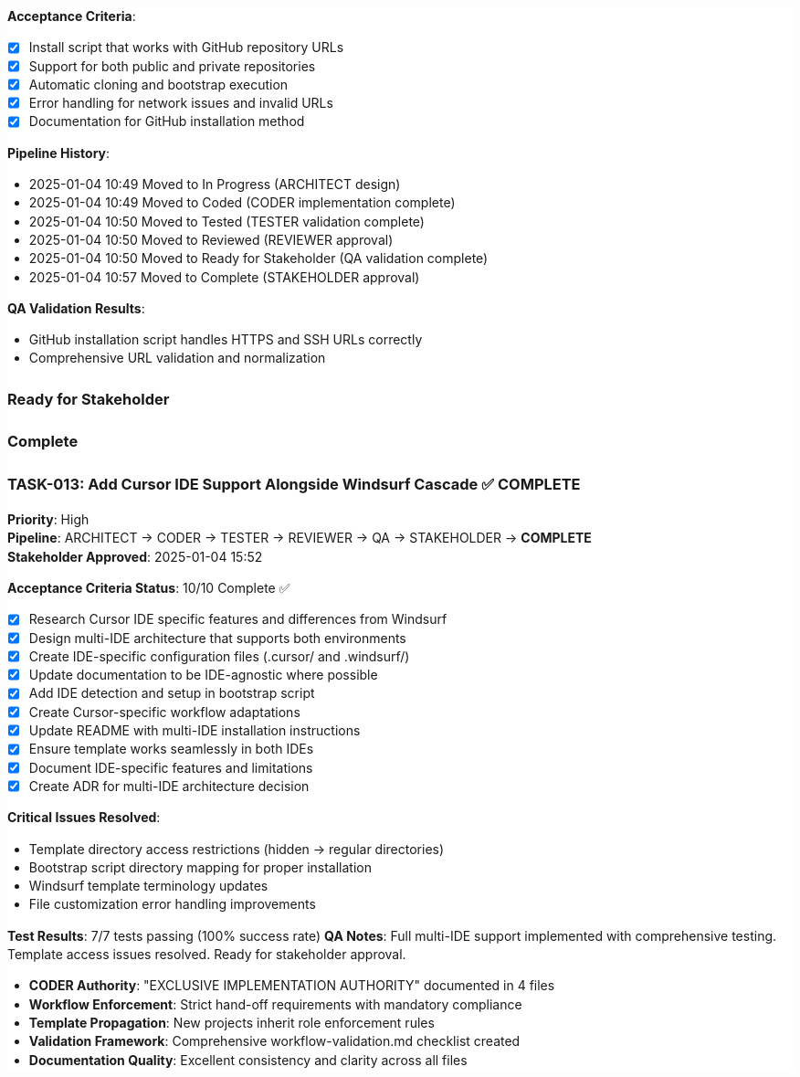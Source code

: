 **Acceptance Criteria**:
- [x] Install script that works with GitHub repository URLs
- [x] Support for both public and private repositories
- [x] Automatic cloning and bootstrap execution
- [x] Error handling for network issues and invalid URLs
- [x] Documentation for GitHub installation method

**Pipeline History**:
- 2025-01-04 10:49 Moved to In Progress (ARCHITECT design)
- 2025-01-04 10:49 Moved to Coded (CODER implementation complete)
- 2025-01-04 10:50 Moved to Tested (TESTER validation complete)
- 2025-01-04 10:50 Moved to Reviewed (REVIEWER approval)
- 2025-01-04 10:50 Moved to Ready for Stakeholder (QA validation complete)
- 2025-01-04 10:57 Moved to Complete (STAKEHOLDER approval)

**QA Validation Results**:
- GitHub installation script handles HTTPS and SSH URLs correctly
- Comprehensive URL validation and normalization

### Ready for Stakeholder

### Complete

### TASK-013: Add Cursor IDE Support Alongside Windsurf Cascade ✅ COMPLETE
**Priority**: High  
**Pipeline**: ARCHITECT → CODER → TESTER → REVIEWER → QA → STAKEHOLDER → **COMPLETE**  
**Stakeholder Approved**: 2025-01-04 15:52  

**Acceptance Criteria Status**: 10/10 Complete ✅
- [x] Research Cursor IDE specific features and differences from Windsurf
- [x] Design multi-IDE architecture that supports both environments
- [x] Create IDE-specific configuration files (.cursor/ and .windsurf/)
- [x] Update documentation to be IDE-agnostic where possible
- [x] Add IDE detection and setup in bootstrap script
- [x] Create Cursor-specific workflow adaptations
- [x] Update README with multi-IDE installation instructions
- [x] Ensure template works seamlessly in both IDEs
- [x] Document IDE-specific features and limitations
- [x] Create ADR for multi-IDE architecture decision

**Critical Issues Resolved**:
- Template directory access restrictions (hidden → regular directories)
- Bootstrap script directory mapping for proper installation
- Windsurf template terminology updates
- File customization error handling improvements

**Test Results**: 7/7 tests passing (100% success rate)
**QA Notes**: Full multi-IDE support implemented with comprehensive testing. Template access issues resolved. Ready for stakeholder approval.
- **CODER Authority**: "EXCLUSIVE IMPLEMENTATION AUTHORITY" documented in 4 files
- **Workflow Enforcement**: Strict hand-off requirements with mandatory compliance
- **Template Propagation**: New projects inherit role enforcement rules
- **Validation Framework**: Comprehensive workflow-validation.md checklist created
- **Documentation Quality**: Excellent consistency and clarity across all files
